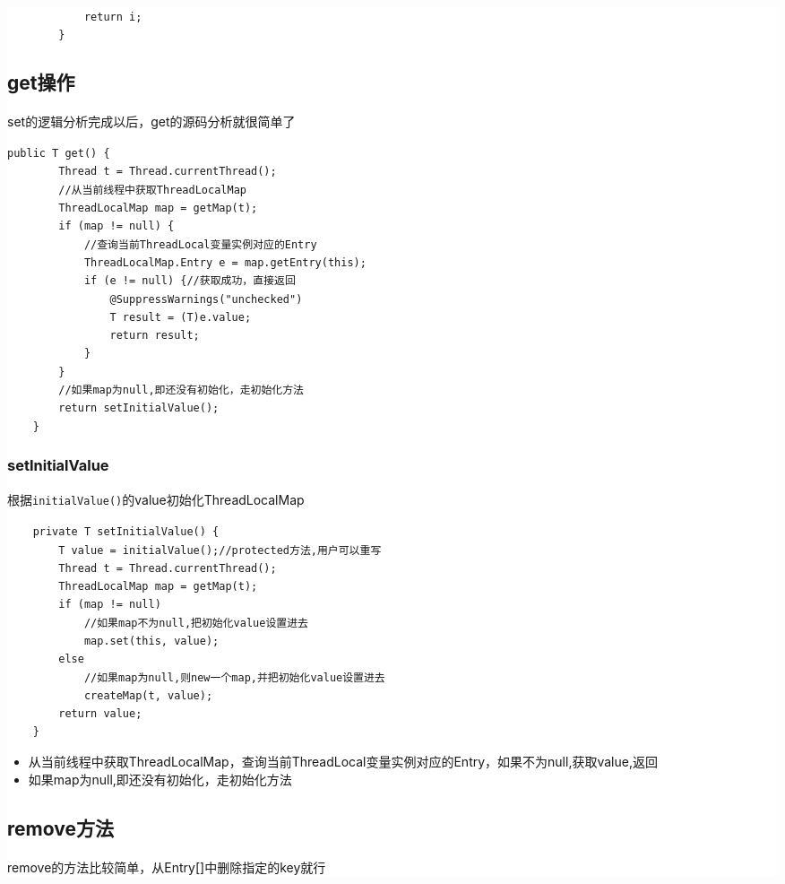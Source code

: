 ```
            return i;
        }
```

## get操作

set的逻辑分析完成以后，get的源码分析就很简单了

```
public T get() {
        Thread t = Thread.currentThread();
        //从当前线程中获取ThreadLocalMap
        ThreadLocalMap map = getMap(t);
        if (map != null) {
            //查询当前ThreadLocal变量实例对应的Entry
            ThreadLocalMap.Entry e = map.getEntry(this);
            if (e != null) {//获取成功，直接返回
                @SuppressWarnings("unchecked")
                T result = (T)e.value;
                return result;
            }
        }
        //如果map为null,即还没有初始化，走初始化方法
        return setInitialValue();
    }
```

### setInitialValue

根据`initialValue()`的value初始化ThreadLocalMap

```
    private T setInitialValue() {
        T value = initialValue();//protected方法,用户可以重写
        Thread t = Thread.currentThread();
        ThreadLocalMap map = getMap(t);
        if (map != null)
            //如果map不为null,把初始化value设置进去
            map.set(this, value);
        else
            //如果map为null,则new一个map,并把初始化value设置进去
            createMap(t, value);
        return value;
    }
```

- 从当前线程中获取ThreadLocalMap，查询当前ThreadLocal变量实例对应的Entry，如果不为null,获取value,返回
- 如果map为null,即还没有初始化，走初始化方法

## remove方法

remove的方法比较简单，从Entry[]中删除指定的key就行
